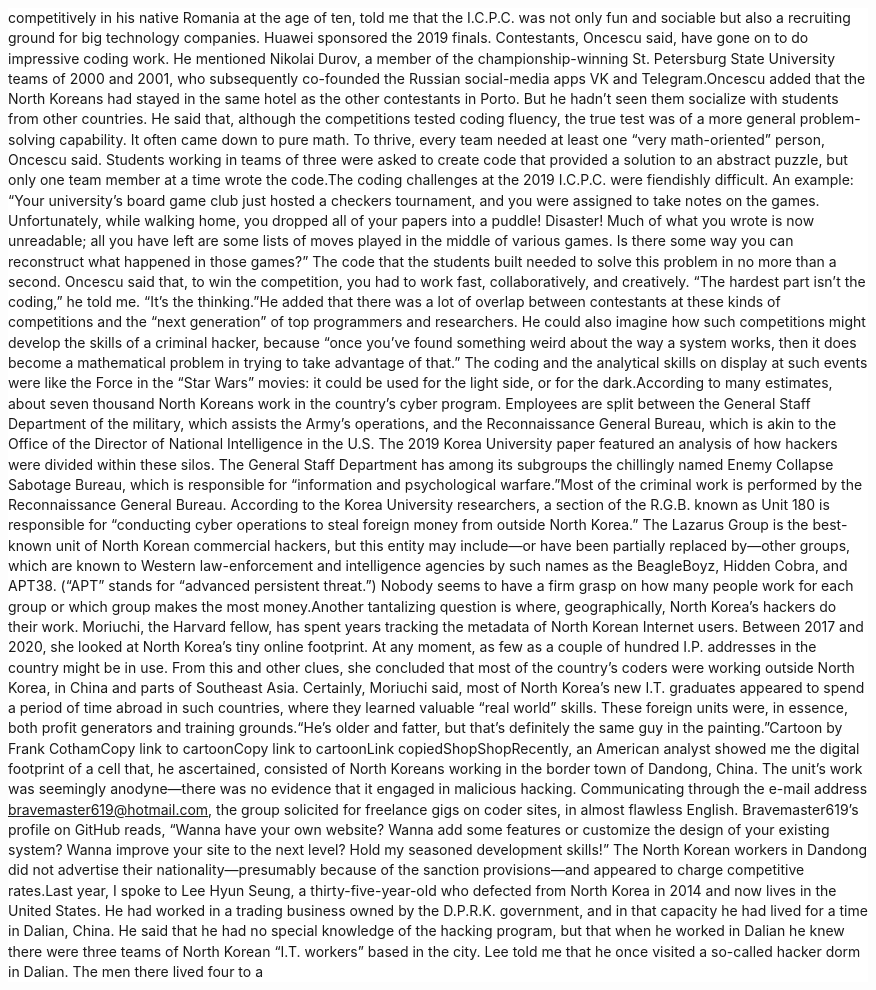 competitively in his native Romania at the age of ten, told me that the I.C.P.C. was not only fun and sociable but also a recruiting ground for big technology companies. Huawei sponsored the 2019 finals. Contestants, Oncescu said, have gone on to do impressive coding work. He mentioned Nikolai Durov, a member of the championship-winning St. Petersburg State University teams of 2000 and 2001, who subsequently co-founded the Russian social-media apps VK and Telegram.Oncescu added that the North Koreans had stayed in the same hotel as the other contestants in Porto. But he hadn’t seen them socialize with students from other countries. He said that, although the competitions tested coding fluency, the true test was of a more general problem-solving capability. It often came down to pure math. To thrive, every team needed at least one “very math-oriented” person, Oncescu said. Students working in teams of three were asked to create code that provided a solution to an abstract puzzle, but only one team member at a time wrote the code.The coding challenges at the 2019 I.C.P.C. were fiendishly difficult. An example: “Your university’s board game club just hosted a checkers tournament, and you were assigned to take notes on the games. Unfortunately, while walking home, you dropped all of your papers into a puddle! Disaster! Much of what you wrote is now unreadable; all you have left are some lists of moves played in the middle of various games. Is there some way you can reconstruct what happened in those games?” The code that the students built needed to solve this problem in no more than a second. Oncescu said that, to win the competition, you had to work fast, collaboratively, and creatively. “The hardest part isn’t the coding,” he told me. “It’s the thinking.”He added that there was a lot of overlap between contestants at these kinds of competitions and the “next generation” of top programmers and researchers. He could also imagine how such competitions might develop the skills of a criminal hacker, because “once you’ve found something weird about the way a system works, then it does become a mathematical problem in trying to take advantage of that.” The coding and the analytical skills on display at such events were like the Force in the “Star Wars” movies: it could be used for the light side, or for the dark.According to many estimates, about seven thousand North Koreans work in the country’s cyber program. Employees are split between the General Staff Department of the military, which assists the Army’s operations, and the Reconnaissance General Bureau, which is akin to the Office of the Director of National Intelligence in the U.S. The 2019 Korea University paper featured an analysis of how hackers were divided within these silos. The General Staff Department has among its subgroups the chillingly named Enemy Collapse Sabotage Bureau, which is responsible for “information and psychological warfare.”Most of the criminal work is performed by the Reconnaissance General Bureau. According to the Korea University researchers, a section of the R.G.B. known as Unit 180 is responsible for “conducting cyber operations to steal foreign money from outside North Korea.” The Lazarus Group is the best-known unit of North Korean commercial hackers, but this entity may include—or have been partially replaced by—other groups, which are known to Western law-enforcement and intelligence agencies by such names as the BeagleBoyz, Hidden Cobra, and APT38. (“APT” stands for “advanced persistent threat.”) Nobody seems to have a firm grasp on how many people work for each group or which group makes the most money.Another tantalizing question is where, geographically, North Korea’s hackers do their work. Moriuchi, the Harvard fellow, has spent years tracking the metadata of North Korean Internet users. Between 2017 and 2020, she looked at North Korea’s tiny online footprint. At any moment, as few as a couple of hundred I.P. addresses in the country might be in use. From this and other clues, she concluded that most of the country’s coders were working outside North Korea, in China and parts of Southeast Asia. Certainly, Moriuchi said, most of North Korea’s new I.T. graduates appeared to spend a period of time abroad in such countries, where they learned valuable “real world” skills. These foreign units were, in essence, both profit generators and training grounds.“He’s older and fatter, but that’s definitely the same guy in the painting.”Cartoon by Frank CothamCopy link to cartoonCopy link to cartoonLink copiedShopShopRecently, an American analyst showed me the digital footprint of a cell that, he ascertained, consisted of North Koreans working in the border town of Dandong, China. The unit’s work was seemingly anodyne—there was no evidence that it engaged in malicious hacking. Communicating through the e-mail address bravemaster619@hotmail.com, the group solicited for freelance gigs on coder sites, in almost flawless English. Bravemaster619’s profile on GitHub reads, “Wanna have your own website? Wanna add some features or customize the design of your existing system? Wanna improve your site to the next level? Hold my seasoned development skills!” The North Korean workers in Dandong did not advertise their nationality—presumably because of the sanction provisions—and appeared to charge competitive rates.Last year, I spoke to Lee Hyun Seung, a thirty-five-year-old who defected from North Korea in 2014 and now lives in the United States. He had worked in a trading business owned by the D.P.R.K. government, and in that capacity he had lived for a time in Dalian, China. He said that he had no special knowledge of the hacking program, but that when he worked in Dalian he knew there were three teams of North Korean “I.T. workers” based in the city. Lee told me that he once visited a so-called hacker dorm in Dalian. The men there lived four to a